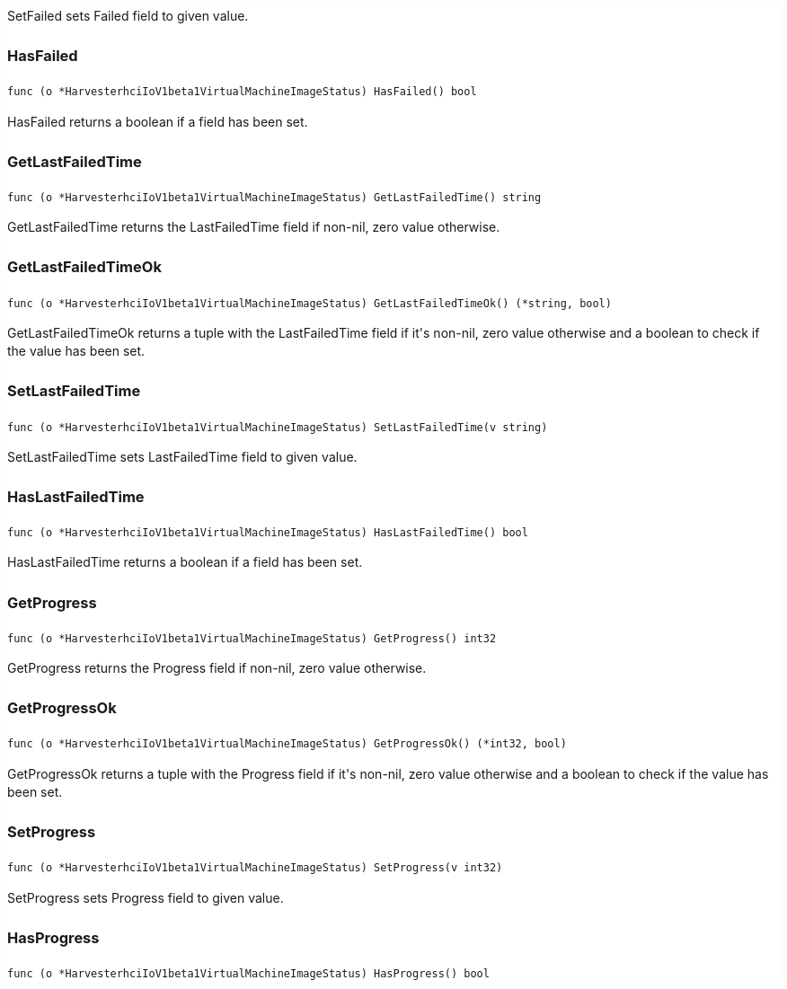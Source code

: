 SetFailed sets Failed field to given value.

### HasFailed

`func (o *HarvesterhciIoV1beta1VirtualMachineImageStatus) HasFailed() bool`

HasFailed returns a boolean if a field has been set.

### GetLastFailedTime

`func (o *HarvesterhciIoV1beta1VirtualMachineImageStatus) GetLastFailedTime() string`

GetLastFailedTime returns the LastFailedTime field if non-nil, zero value otherwise.

### GetLastFailedTimeOk

`func (o *HarvesterhciIoV1beta1VirtualMachineImageStatus) GetLastFailedTimeOk() (*string, bool)`

GetLastFailedTimeOk returns a tuple with the LastFailedTime field if it's non-nil, zero value otherwise
and a boolean to check if the value has been set.

### SetLastFailedTime

`func (o *HarvesterhciIoV1beta1VirtualMachineImageStatus) SetLastFailedTime(v string)`

SetLastFailedTime sets LastFailedTime field to given value.

### HasLastFailedTime

`func (o *HarvesterhciIoV1beta1VirtualMachineImageStatus) HasLastFailedTime() bool`

HasLastFailedTime returns a boolean if a field has been set.

### GetProgress

`func (o *HarvesterhciIoV1beta1VirtualMachineImageStatus) GetProgress() int32`

GetProgress returns the Progress field if non-nil, zero value otherwise.

### GetProgressOk

`func (o *HarvesterhciIoV1beta1VirtualMachineImageStatus) GetProgressOk() (*int32, bool)`

GetProgressOk returns a tuple with the Progress field if it's non-nil, zero value otherwise
and a boolean to check if the value has been set.

### SetProgress

`func (o *HarvesterhciIoV1beta1VirtualMachineImageStatus) SetProgress(v int32)`

SetProgress sets Progress field to given value.

### HasProgress

`func (o *HarvesterhciIoV1beta1VirtualMachineImageStatus) HasProgress() bool`
